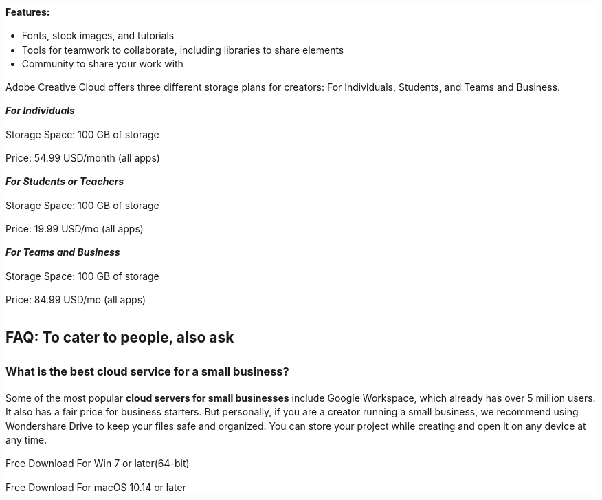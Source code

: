 **Features:**

* Fonts, stock images, and tutorials
* Tools for teamwork to collaborate, including libraries to share elements
* Community to share your work with

Adobe Creative Cloud offers three different storage plans for creators: For Individuals, Students, and Teams and Business.

_**For Individuals**_

Storage Space: 100 GB of storage

Price: 54.99 USD/month (all apps)

_**For Students or Teachers**_

Storage Space: 100 GB of storage

Price: 19.99 USD/mo (all apps)

_**For Teams and Business**_

Storage Space: 100 GB of storage

Price: 84.99 USD/mo (all apps)

## FAQ: To cater to people, also ask

### What is the best cloud service for a small business?

Some of the most popular **cloud servers for small businesses** include Google Workspace, which already has over 5 million users. It also has a fair price for business starters. But personally, if you are a creator running a small business, we recommend using Wondershare Drive to keep your files safe and organized. You can store your project while creating and open it on any device at any time.

[Free Download](https://tools.techidaily.com/wondershare/filmora/download/) For Win 7 or later(64-bit)

[Free Download](https://tools.techidaily.com/wondershare/filmora/download/) For macOS 10.14 or later

<ins class="adsbygoogle"
     style="display:block"
     data-ad-format="autorelaxed"
     data-ad-client="ca-pub-7571918770474297"
     data-ad-slot="1223367746"></ins>

<ins class="adsbygoogle"
     style="display:block"
     data-ad-format="autorelaxed"
     data-ad-client="ca-pub-7571918770474297"
     data-ad-slot="1223367746"></ins>



<ins class="adsbygoogle"
     style="display:block"
     data-ad-client="ca-pub-7571918770474297"
     data-ad-slot="8358498916"
     data-ad-format="auto"
     data-full-width-responsive="true"></ins>





